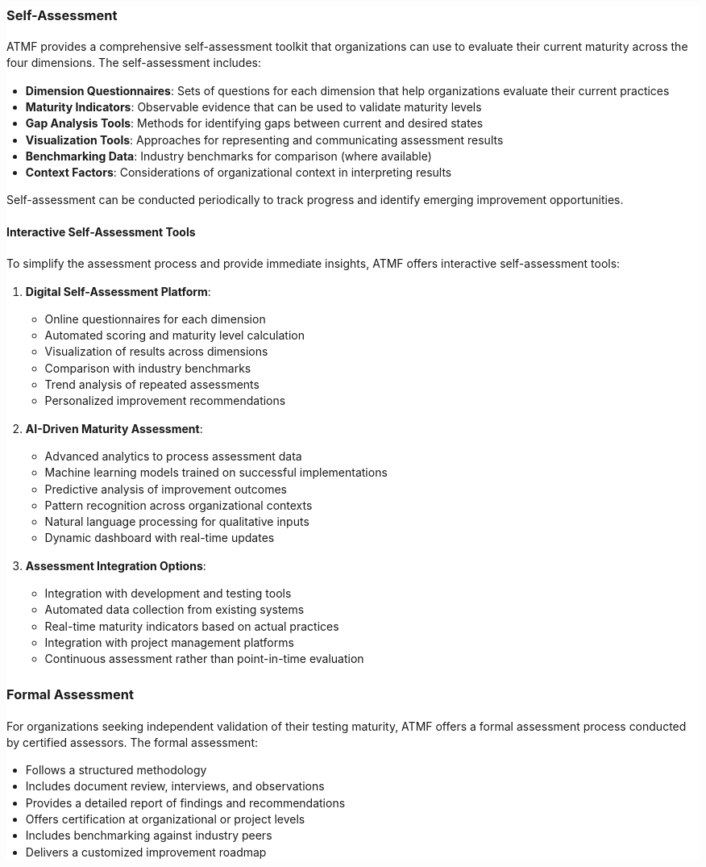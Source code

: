 ### Self-Assessment

ATMF provides a comprehensive self-assessment toolkit that organizations can use to evaluate their current maturity across the four dimensions. The self-assessment includes:

- **Dimension Questionnaires**: Sets of questions for each dimension that help organizations evaluate their current practices
- **Maturity Indicators**: Observable evidence that can be used to validate maturity levels
- **Gap Analysis Tools**: Methods for identifying gaps between current and desired states
- **Visualization Tools**: Approaches for representing and communicating assessment results
- **Benchmarking Data**: Industry benchmarks for comparison (where available)
- **Context Factors**: Considerations of organizational context in interpreting results

Self-assessment can be conducted periodically to track progress and identify emerging improvement opportunities.

#### Interactive Self-Assessment Tools

To simplify the assessment process and provide immediate insights, ATMF offers interactive self-assessment tools:

1. **Digital Self-Assessment Platform**:
   - Online questionnaires for each dimension
   - Automated scoring and maturity level calculation
   - Visualization of results across dimensions
   - Comparison with industry benchmarks
   - Trend analysis of repeated assessments
   - Personalized improvement recommendations

2. **AI-Driven Maturity Assessment**:
   - Advanced analytics to process assessment data
   - Machine learning models trained on successful implementations
   - Predictive analysis of improvement outcomes
   - Pattern recognition across organizational contexts
   - Natural language processing for qualitative inputs
   - Dynamic dashboard with real-time updates

3. **Assessment Integration Options**:
   - Integration with development and testing tools
   - Automated data collection from existing systems
   - Real-time maturity indicators based on actual practices
   - Integration with project management platforms
   - Continuous assessment rather than point-in-time evaluation

### Formal Assessment

For organizations seeking independent validation of their testing maturity, ATMF offers a formal assessment process conducted by certified assessors. The formal assessment:

- Follows a structured methodology
- Includes document review, interviews, and observations
- Provides a detailed report of findings and recommendations
- Offers certification at organizational or project levels
- Includes benchmarking against industry peers
- Delivers a customized improvement roadmap
